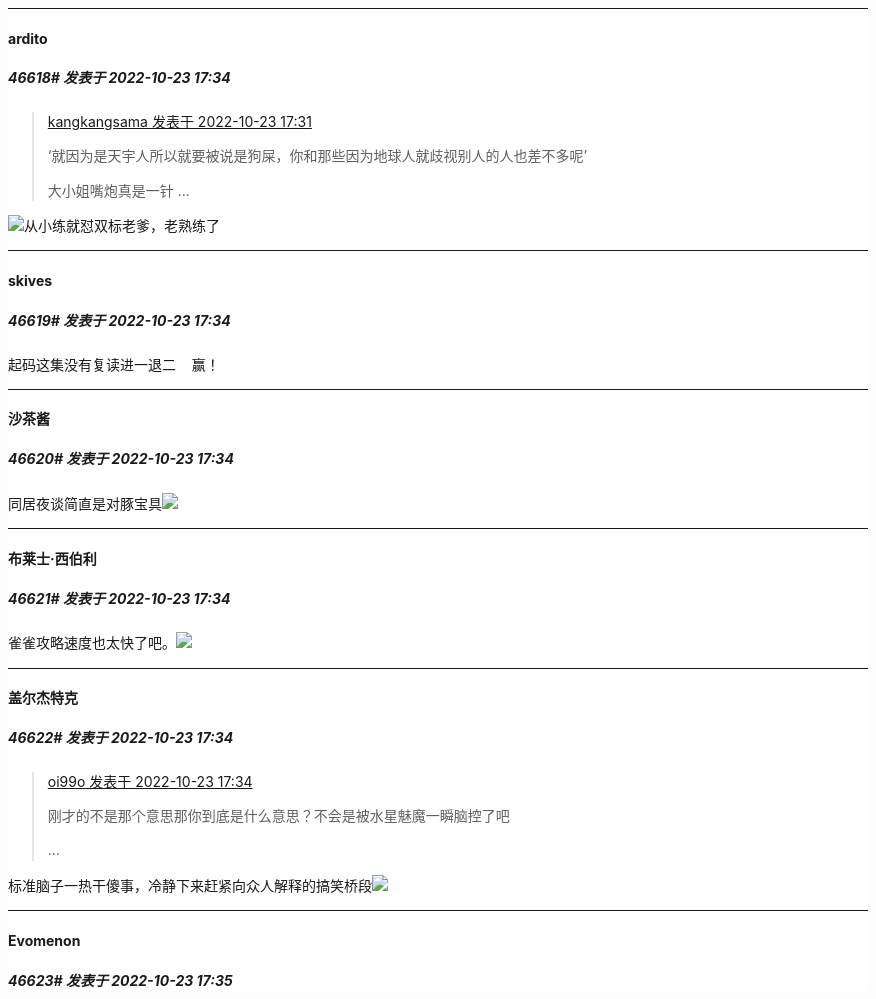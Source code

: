*****

####  ardito  
##### 46618#       发表于 2022-10-23 17:34

<blockquote><a href="httphttps://bbs.saraba1st.com/2b/forum.php?mod=redirect&amp;goto=findpost&amp;pid=58058973&amp;ptid=2026556" target="_blank">kangkangsama 发表于 2022-10-23 17:31</a>

‘就因为是天宇人所以就要被说是狗屎，你和那些因为地球人就歧视别人的人也差不多呢’

大小姐嘴炮真是一针 ...</blockquote>
<img src="https://static.saraba1st.com/image/smiley/face2017/037.png" referrerpolicy="no-referrer">从小练就怼双标老爹，老熟练了

*****

####  skives  
##### 46619#       发表于 2022-10-23 17:34

起码这集没有复读进一退二    赢！

*****

####  沙茶酱  
##### 46620#       发表于 2022-10-23 17:34

同居夜谈简直是对豚宝具<img src="https://static.saraba1st.com/image/smiley/face2017/075.png" referrerpolicy="no-referrer">



*****

####  布莱士·西伯利  
##### 46621#       发表于 2022-10-23 17:34

雀雀攻略速度也太快了吧。<img src="https://static.saraba1st.com/image/smiley/face2017/001.png" referrerpolicy="no-referrer">

*****

####  盖尔杰特克  
##### 46622#       发表于 2022-10-23 17:34

<blockquote><a href="httphttps://bbs.saraba1st.com/2b/forum.php?mod=redirect&amp;goto=findpost&amp;pid=58059024&amp;ptid=2026556" target="_blank">oi99o 发表于 2022-10-23 17:34</a>

刚才的不是那个意思那你到底是什么意思？不会是被水星魅魔一瞬脑控了吧

 ...</blockquote>
标准脑子一热干傻事，冷静下来赶紧向众人解释的搞笑桥段<img src="https://static.saraba1st.com/image/smiley/face2017/067.png" referrerpolicy="no-referrer">

*****

####  Evomenon  
##### 46623#       发表于 2022-10-23 17:35
